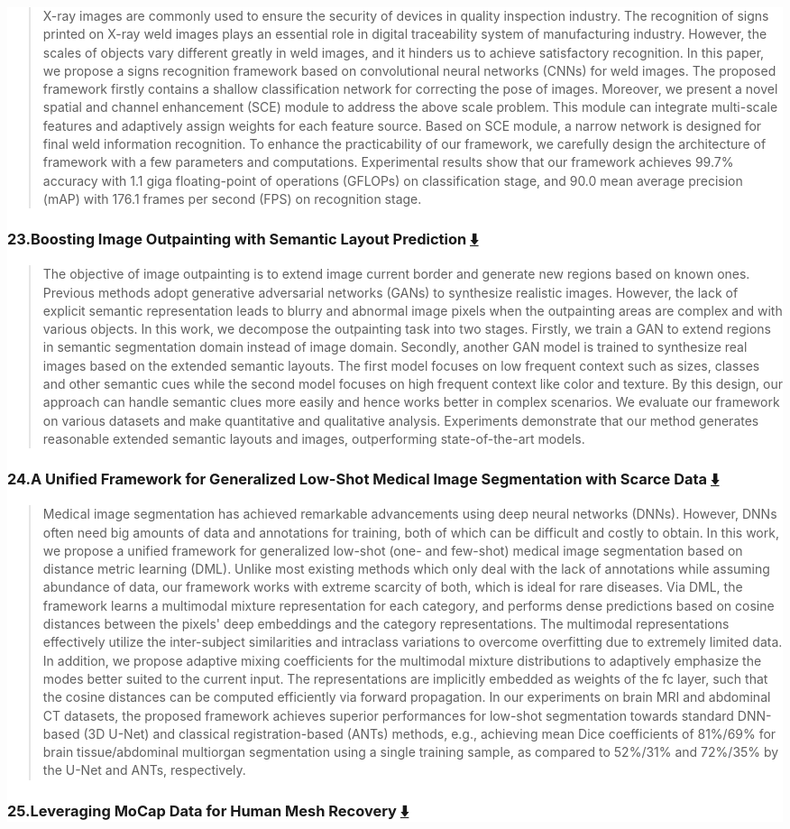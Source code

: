 >  X-ray images are commonly used to ensure the security of devices in quality inspection industry. The recognition of signs printed on X-ray weld images plays an essential role in digital traceability system of manufacturing industry. However, the scales of objects vary different greatly in weld images, and it hinders us to achieve satisfactory recognition. In this paper, we propose a signs recognition framework based on convolutional neural networks (CNNs) for weld images. The proposed framework firstly contains a shallow classification network for correcting the pose of images. Moreover, we present a novel spatial and channel enhancement (SCE) module to address the above scale problem. This module can integrate multi-scale features and adaptively assign weights for each feature source. Based on SCE module, a narrow network is designed for final weld information recognition. To enhance the practicability of our framework, we carefully design the architecture of framework with a few parameters and computations. Experimental results show that our framework achieves 99.7% accuracy with 1.1 giga floating-point of operations (GFLOPs) on classification stage, and 90.0 mean average precision (mAP) with 176.1 frames per second (FPS) on recognition stage.      
### 23.Boosting Image Outpainting with Semantic Layout Prediction  [ :arrow_down: ](https://arxiv.org/pdf/2110.09267.pdf)
>  The objective of image outpainting is to extend image current border and generate new regions based on known ones. Previous methods adopt generative adversarial networks (GANs) to synthesize realistic images. However, the lack of explicit semantic representation leads to blurry and abnormal image pixels when the outpainting areas are complex and with various objects. In this work, we decompose the outpainting task into two stages. Firstly, we train a GAN to extend regions in semantic segmentation domain instead of image domain. Secondly, another GAN model is trained to synthesize real images based on the extended semantic layouts. The first model focuses on low frequent context such as sizes, classes and other semantic cues while the second model focuses on high frequent context like color and texture. By this design, our approach can handle semantic clues more easily and hence works better in complex scenarios. We evaluate our framework on various datasets and make quantitative and qualitative analysis. Experiments demonstrate that our method generates reasonable extended semantic layouts and images, outperforming state-of-the-art models.      
### 24.A Unified Framework for Generalized Low-Shot Medical Image Segmentation with Scarce Data  [ :arrow_down: ](https://arxiv.org/pdf/2110.09260.pdf)
>  Medical image segmentation has achieved remarkable advancements using deep neural networks (DNNs). However, DNNs often need big amounts of data and annotations for training, both of which can be difficult and costly to obtain. In this work, we propose a unified framework for generalized low-shot (one- and few-shot) medical image segmentation based on distance metric learning (DML). Unlike most existing methods which only deal with the lack of annotations while assuming abundance of data, our framework works with extreme scarcity of both, which is ideal for rare diseases. Via DML, the framework learns a multimodal mixture representation for each category, and performs dense predictions based on cosine distances between the pixels' deep embeddings and the category representations. The multimodal representations effectively utilize the inter-subject similarities and intraclass variations to overcome overfitting due to extremely limited data. In addition, we propose adaptive mixing coefficients for the multimodal mixture distributions to adaptively emphasize the modes better suited to the current input. The representations are implicitly embedded as weights of the fc layer, such that the cosine distances can be computed efficiently via forward propagation. In our experiments on brain MRI and abdominal CT datasets, the proposed framework achieves superior performances for low-shot segmentation towards standard DNN-based (3D U-Net) and classical registration-based (ANTs) methods, e.g., achieving mean Dice coefficients of 81%/69% for brain tissue/abdominal multiorgan segmentation using a single training sample, as compared to 52%/31% and 72%/35% by the U-Net and ANTs, respectively.      
### 25.Leveraging MoCap Data for Human Mesh Recovery  [ :arrow_down: ](https://arxiv.org/pdf/2110.09243.pdf)